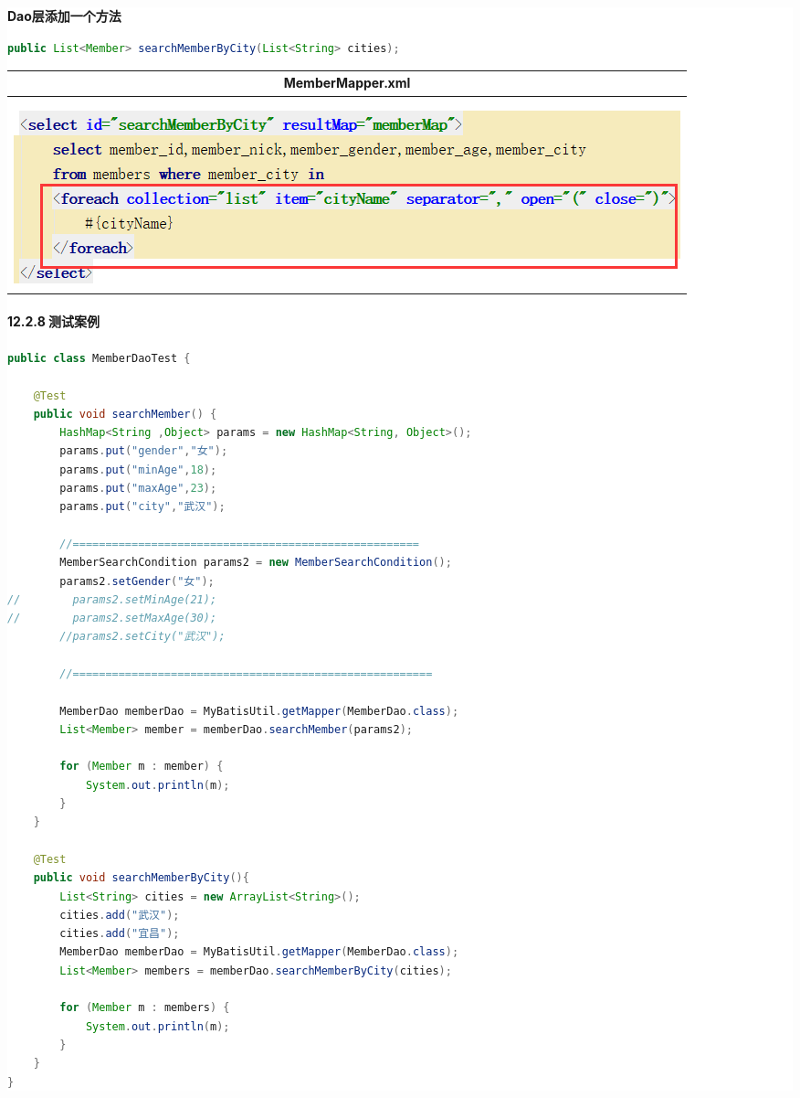 **Dao层添加一个方法**

````java
public List<Member> searchMemberByCity(List<String> cities);
````

| MemberMapper.xml                          |
| ----------------------------------------- |
| ![1651060279244](.\img\1651060279244.png) |

#### 12.2.8 测试案例

````java
public class MemberDaoTest {

    @Test
    public void searchMember() {
        HashMap<String ,Object> params = new HashMap<String, Object>();
        params.put("gender","女");
        params.put("minAge",18);
        params.put("maxAge",23);
        params.put("city","武汉");

        //=====================================================
        MemberSearchCondition params2 = new MemberSearchCondition();
        params2.setGender("女");
//        params2.setMinAge(21);
//        params2.setMaxAge(30);
        //params2.setCity("武汉");

        //=======================================================

        MemberDao memberDao = MyBatisUtil.getMapper(MemberDao.class);
        List<Member> member = memberDao.searchMember(params2);

        for (Member m : member) {
            System.out.println(m);
        }
    }

    @Test
    public void searchMemberByCity(){
        List<String> cities = new ArrayList<String>();
        cities.add("武汉");
        cities.add("宜昌");
        MemberDao memberDao = MyBatisUtil.getMapper(MemberDao.class);
        List<Member> members = memberDao.searchMemberByCity(cities);

        for (Member m : members) {
            System.out.println(m);
        }
    }
}
````
